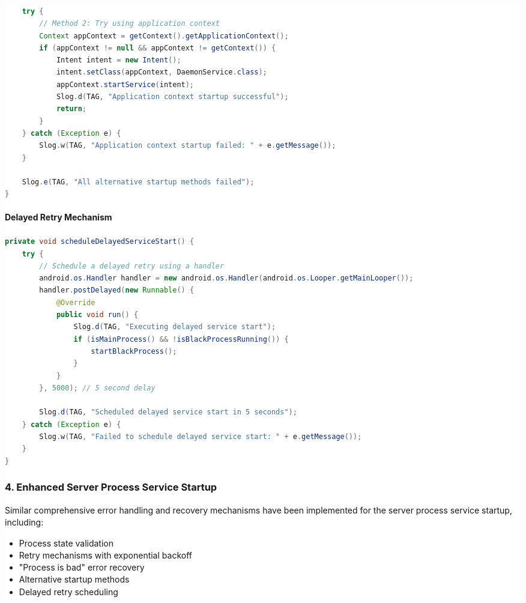 ```java
    try {
        // Method 2: Try using application context
        Context appContext = getContext().getApplicationContext();
        if (appContext != null && appContext != getContext()) {
            Intent intent = new Intent();
            intent.setClass(appContext, DaemonService.class);
            appContext.startService(intent);
            Slog.d(TAG, "Application context startup successful");
            return;
        }
    } catch (Exception e) {
        Slog.w(TAG, "Application context startup failed: " + e.getMessage());
    }
    
    Slog.e(TAG, "All alternative startup methods failed");
}
```

#### Delayed Retry Mechanism
```java
private void scheduleDelayedServiceStart() {
    try {
        // Schedule a delayed retry using a handler
        android.os.Handler handler = new android.os.Handler(android.os.Looper.getMainLooper());
        handler.postDelayed(new Runnable() {
            @Override
            public void run() {
                Slog.d(TAG, "Executing delayed service start");
                if (isMainProcess() && !isBlackProcessRunning()) {
                    startBlackProcess();
                }
            }
        }, 5000); // 5 second delay
        
        Slog.d(TAG, "Scheduled delayed service start in 5 seconds");
    } catch (Exception e) {
        Slog.w(TAG, "Failed to schedule delayed service start: " + e.getMessage());
    }
}
```

### 4. Enhanced Server Process Service Startup

Similar comprehensive error handling and recovery mechanisms have been implemented for the server process service startup, including:

- Process state validation
- Retry mechanisms with exponential backoff
- "Process is bad" error recovery
- Alternative startup methods
- Delayed retry scheduling

